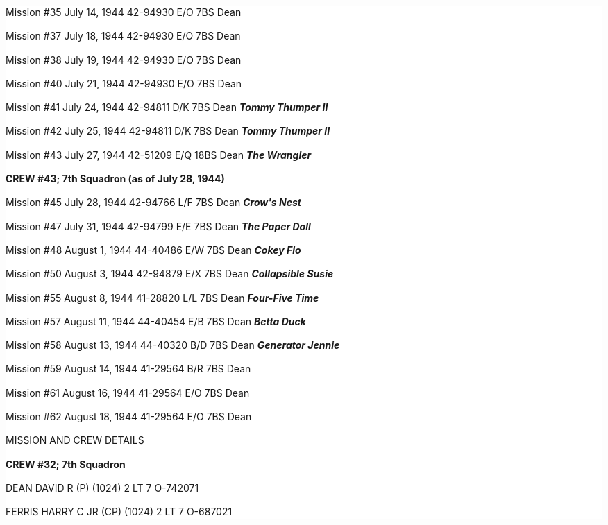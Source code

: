 Mission #35 July 14, 1944 42-94930 E/O 7BS Dean

Mission #37 July 18, 1944 42-94930 E/O 7BS Dean

Mission #38 July 19, 1944 42-94930 E/O 7BS Dean

Mission #40 July 21, 1944 42-94930 E/O 7BS Dean

Mission #41 July 24, 1944 42-94811 D/K 7BS Dean ***Tommy
Thumper II***

Mission #42 July 25, 1944 42-94811 D/K 7BS Dean ***Tommy
Thumper II***

Mission #43 July 27, 1944 42-51209 E/Q 18BS Dean ***The
Wrangler***

**CREW #43; 7th Squadron (as of July 28, 1944\)**

Mission #45 July 28, 1944 42-94766 L/F 7BS Dean ***Crow's
Nest***

Mission #47 July 31, 1944 42-94799 E/E 7BS Dean ***The
Paper Doll***

Mission #48 August 1, 1944 44-40486 E/W 7BS Dean ***Cokey
Flo***

Mission #50 August 3, 1944 42-94879 E/X 7BS Dean ***Collapsible
Susie***

Mission #55 August 8, 1944 41-28820 L/L 7BS Dean ***Four-Five
Time***

Mission #57 August 11, 1944 44-40454 E/B 7BS Dean ***Betta
Duck***

Mission #58 August 13, 1944 44-40320 B/D 7BS Dean ***Generator
Jennie***

Mission #59 August 14, 1944 41-29564 B/R 7BS Dean

Mission #61 August 16, 1944 41-29564 E/O 7BS Dean

Mission #62 August 18, 1944 41-29564 E/O 7BS Dean

MISSION AND CREW DETAILS

**CREW #32; 7th
Squadron** 

DEAN DAVID R (P)
(1024)
2 LT
7
O-742071

FERRIS HARRY C JR (CP)
(1024)
2 LT
7
O-687021
